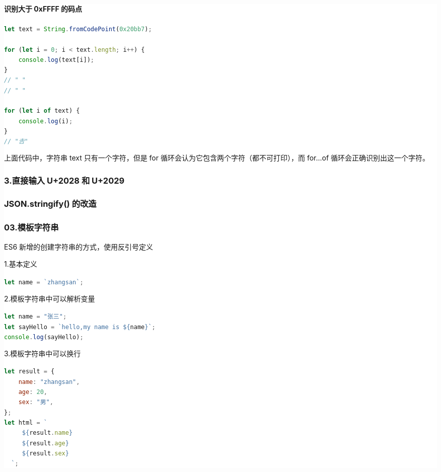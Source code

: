 #### 识别大于 0xFFFF 的码点

```js
let text = String.fromCodePoint(0x20bb7);

for (let i = 0; i < text.length; i++) {
	console.log(text[i]);
}
// " "
// " "

for (let i of text) {
	console.log(i);
}
// "𠮷"
```

上面代码中，字符串 text 只有一个字符，但是 for 循环会认为它包含两个字符（都不可打印），而 for...of 循环会正确识别出这一个字符。

### 3.直接输入 U+2028 和 U+2029

### JSON.stringify() 的改造

### 03.模板字符串

ES6 新增的创建字符串的方式，使用反引号定义

1.基本定义

```js
let name = `zhangsan`;
```

2.模板字符串中可以解析变量

```js
let name = "张三";
let sayHello = `hello,my name is ${name}`;
console.log(sayHello);
```

3.模板字符串中可以换行

```js
let result = {
	name: "zhangsan",
	age: 20,
	sex: "男",
};
let html = ` 
     ${result.name}
     ${result.age}
     ${result.sex}
  `;
```
